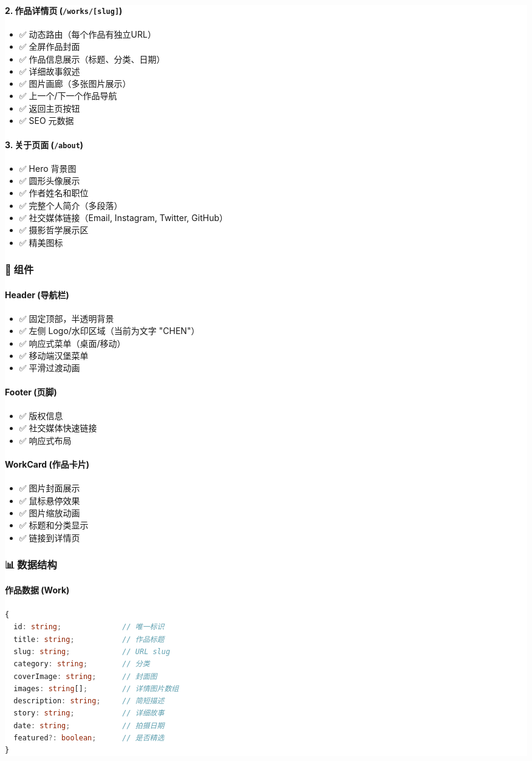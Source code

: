 #### 2. 作品详情页 (`/works/[slug]`)
- ✅ 动态路由（每个作品有独立URL）
- ✅ 全屏作品封面
- ✅ 作品信息展示（标题、分类、日期）
- ✅ 详细故事叙述
- ✅ 图片画廊（多张图片展示）
- ✅ 上一个/下一个作品导航
- ✅ 返回主页按钮
- ✅ SEO 元数据

#### 3. 关于页面 (`/about`)
- ✅ Hero 背景图
- ✅ 圆形头像展示
- ✅ 作者姓名和职位
- ✅ 完整个人简介（多段落）
- ✅ 社交媒体链接（Email, Instagram, Twitter, GitHub）
- ✅ 摄影哲学展示区
- ✅ 精美图标

### 🧩 组件

#### Header (导航栏)
- ✅ 固定顶部，半透明背景
- ✅ 左侧 Logo/水印区域（当前为文字 "CHEN"）
- ✅ 响应式菜单（桌面/移动）
- ✅ 移动端汉堡菜单
- ✅ 平滑过渡动画

#### Footer (页脚)
- ✅ 版权信息
- ✅ 社交媒体快速链接
- ✅ 响应式布局

#### WorkCard (作品卡片)
- ✅ 图片封面展示
- ✅ 鼠标悬停效果
- ✅ 图片缩放动画
- ✅ 标题和分类显示
- ✅ 链接到详情页

### 📊 数据结构

#### 作品数据 (Work)
```typescript
{
  id: string;              // 唯一标识
  title: string;           // 作品标题
  slug: string;            // URL slug
  category: string;        // 分类
  coverImage: string;      // 封面图
  images: string[];        // 详情图片数组
  description: string;     // 简短描述
  story: string;           // 详细故事
  date: string;            // 拍摄日期
  featured?: boolean;      // 是否精选
}
```
